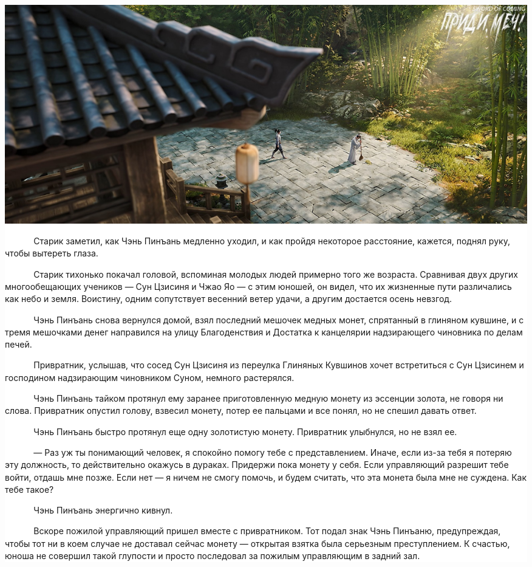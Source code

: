 ![Изображение](images/img_0184.jpeg)


<p style="text-indent: 35.45pt;">Старик заметил, как Чэнь Пинъань медленно уходил, и как пройдя некоторое расстояние, кажется, поднял руку, чтобы вытереть глаза.</p>

<p style="text-indent: 35.45pt;">Старик тихонько покачал головой, вспоминая молодых людей примерно того же возраста. Сравнивая двух других многообещающих учеников — Сун Цзисиня и Чжао Яо — с этим юношей, он видел, что их жизненные пути различались как небо и земля. Воистину, одним сопутствует весенний ветер удачи, а другим достается осень невзгод.</p>

<p style="text-indent: 35.45pt;">Чэнь Пинъань снова вернулся домой, взял последний мешочек медных монет, спрятанный в глиняном кувшине, и с тремя мешочками денег направился на улицу Благоденствия и Достатка к канцелярии надзирающего чиновника по делам печей.</p>

<p style="text-indent: 35.45pt;">Привратник, услышав, что сосед Сун Цзисиня из переулка Глиняных Кувшинов хочет встретиться с Сун Цзисинем и господином надзирающим чиновником Суном, немного растерялся.</p>

<p style="text-indent: 35.45pt;">Чэнь Пинъань тайком протянул ему заранее приготовленную медную монету из эссенции золота, не говоря ни слова. Привратник опустил голову, взвесил монету, потер ее пальцами и все понял, но не спешил давать ответ.</p>

<p style="text-indent: 35.45pt;">Чэнь Пинъань быстро протянул еще одну золотистую монету. Привратник улыбнулся, но не взял ее.</p>

<p style="text-indent: 35.45pt;">— Раз уж ты понимающий человек, я спокойно помогу тебе с представлением. Иначе, если из-за тебя я потеряю эту должность, то действительно окажусь в дураках. Придержи пока монету у себя. Если управляющий разрешит тебе войти, отдашь мне позже. Если нет — я ничем не смогу помочь, и будем считать, что эта монета была мне не суждена. Как тебе такое?</p>

<p style="text-indent: 35.45pt;">Чэнь Пинъань энергично кивнул.</p>

<p style="text-indent: 35.45pt;">Вскоре пожилой управляющий пришел вместе с привратником. Тот подал знак Чэнь Пинъаню, предупреждая, чтобы тот ни в коем случае не доставал сейчас монету — открытая взятка была серьезным преступлением. К счастью, юноша не совершил такой глупости и просто последовал за пожилым управляющим в задний зал.</p>
